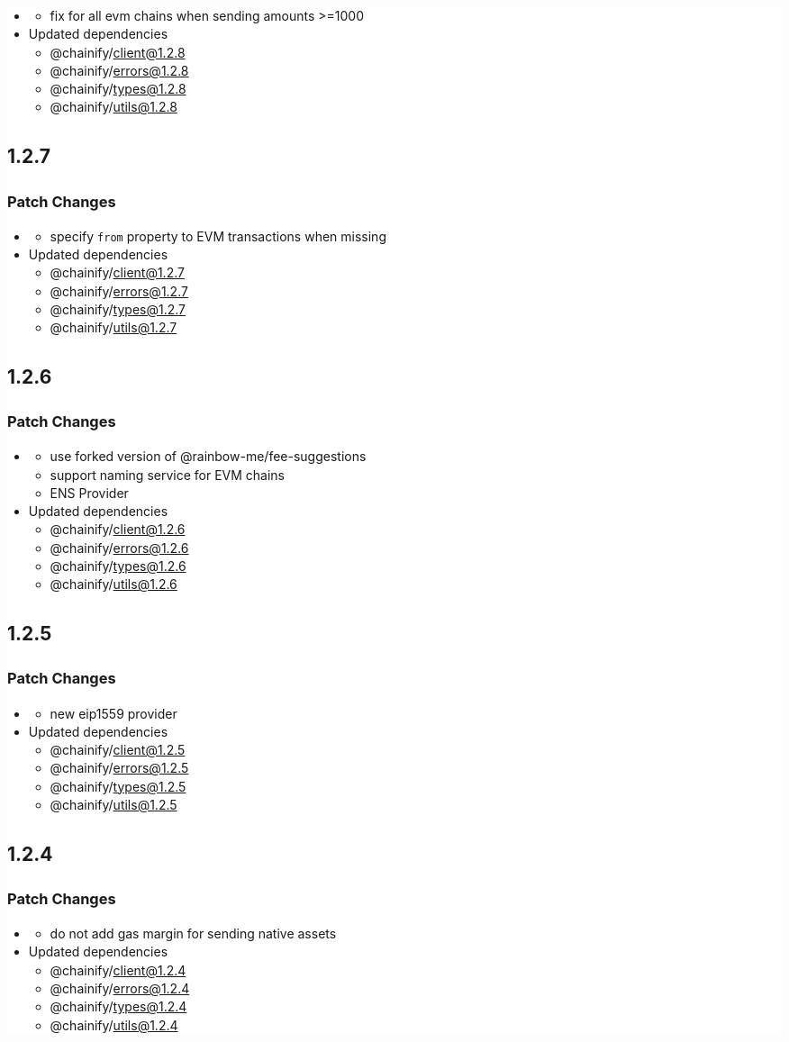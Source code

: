 -   -   fix for all evm chains when sending amounts >=1000
-   Updated dependencies
    -   @chainify/client@1.2.8
    -   @chainify/errors@1.2.8
    -   @chainify/types@1.2.8
    -   @chainify/utils@1.2.8

## 1.2.7

### Patch Changes

-   -   specify `from` property to EVM transactions when missing
-   Updated dependencies
    -   @chainify/client@1.2.7
    -   @chainify/errors@1.2.7
    -   @chainify/types@1.2.7
    -   @chainify/utils@1.2.7

## 1.2.6

### Patch Changes

-   -   use forked version of @rainbow-me/fee-suggestions
    -   support naming service for EVM chains
    -   ENS Provider
-   Updated dependencies
    -   @chainify/client@1.2.6
    -   @chainify/errors@1.2.6
    -   @chainify/types@1.2.6
    -   @chainify/utils@1.2.6

## 1.2.5

### Patch Changes

-   -   new eip1559 provider
-   Updated dependencies
    -   @chainify/client@1.2.5
    -   @chainify/errors@1.2.5
    -   @chainify/types@1.2.5
    -   @chainify/utils@1.2.5

## 1.2.4

### Patch Changes

-   -   do not add gas margin for sending native assets
-   Updated dependencies
    -   @chainify/client@1.2.4
    -   @chainify/errors@1.2.4
    -   @chainify/types@1.2.4
    -   @chainify/utils@1.2.4
